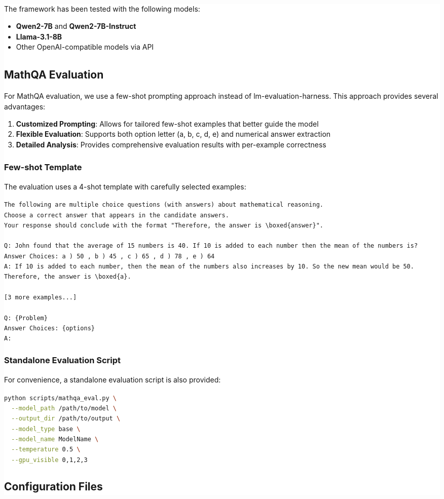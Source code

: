 The framework has been tested with the following models:

- **Qwen2-7B** and **Qwen2-7B-Instruct**
- **Llama-3.1-8B**
- Other OpenAI-compatible models via API

## MathQA Evaluation

For MathQA evaluation, we use a few-shot prompting approach instead of lm-evaluation-harness. This approach provides several advantages:

1. **Customized Prompting**: Allows for tailored few-shot examples that better guide the model
2. **Flexible Evaluation**: Supports both option letter (a, b, c, d, e) and numerical answer extraction
3. **Detailed Analysis**: Provides comprehensive evaluation results with per-example correctness

### Few-shot Template

The evaluation uses a 4-shot template with carefully selected examples:

```
The following are multiple choice questions (with answers) about mathematical reasoning. 
Choose a correct answer that appears in the candidate answers. 
Your response should conclude with the format "Therefore, the answer is \boxed{answer}".

Q: John found that the average of 15 numbers is 40. If 10 is added to each number then the mean of the numbers is?
Answer Choices: a ) 50 , b ) 45 , c ) 65 , d ) 78 , e ) 64
A: If 10 is added to each number, then the mean of the numbers also increases by 10. So the new mean would be 50.
Therefore, the answer is \boxed{a}.

[3 more examples...]

Q: {Problem}
Answer Choices: {options}
A: 
```

### Standalone Evaluation Script

For convenience, a standalone evaluation script is also provided:

```bash
python scripts/mathqa_eval.py \
  --model_path /path/to/model \
  --output_dir /path/to/output \
  --model_type base \
  --model_name ModelName \
  --temperature 0.5 \
  --gpu_visible 0,1,2,3
```

## Configuration Files
